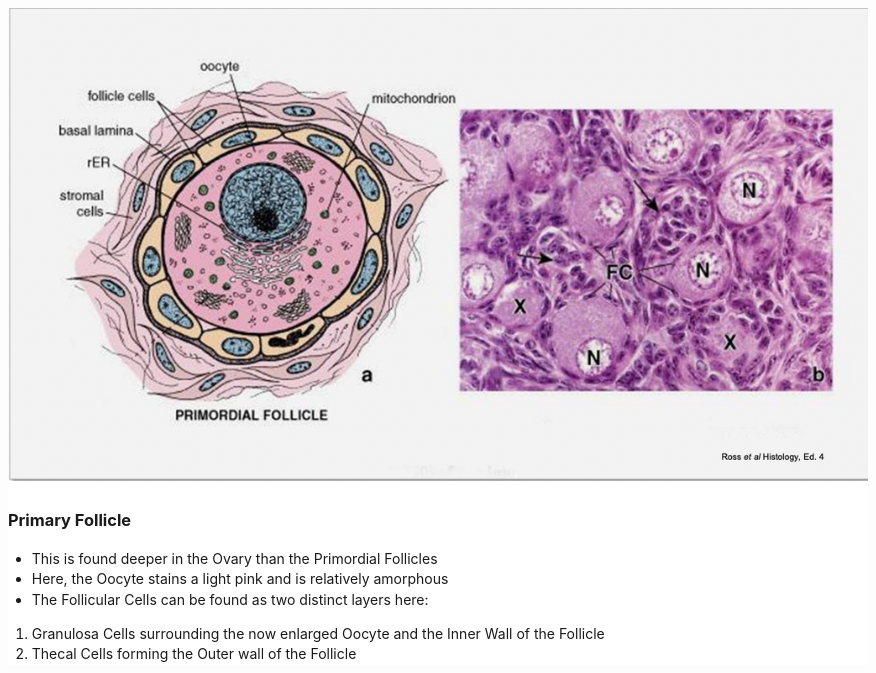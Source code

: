 ![Screenshot 2022-02-06 at 12.35.13.png](%5B040%5D%20Functional%20Histology%20of%20Reproduction%2091edd758c155454cb5156f3945e0e17d/Screenshot_2022-02-06_at_12.35.13.png)

### Primary Follicle

- This is found deeper in the Ovary than the Primordial Follicles
- Here, the Oocyte stains a light pink and is relatively amorphous
- The Follicular Cells can be found as two distinct layers here:
1. Granulosa Cells surrounding the now enlarged Oocyte and the Inner Wall of the Follicle
2. Thecal Cells forming the Outer wall of the Follicle
